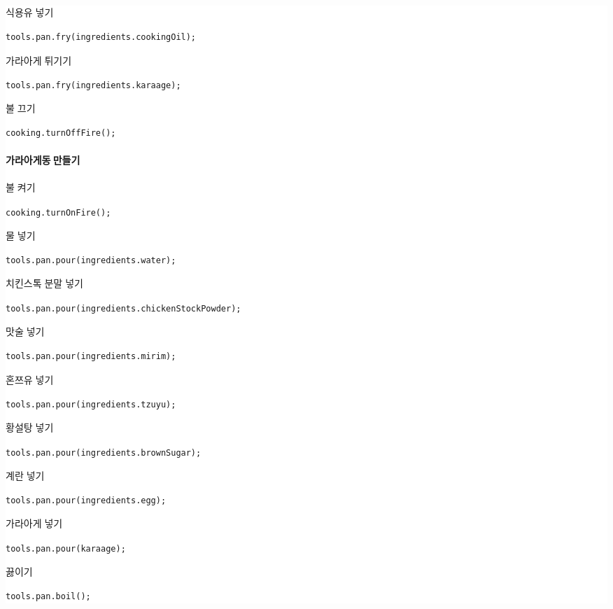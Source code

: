 식용유 넣기
```
tools.pan.fry(ingredients.cookingOil);
```

가라아게 튀기기
```
tools.pan.fry(ingredients.karaage);
```

불 끄기
```
cooking.turnOffFire();
```

#### 가라아게동 만들기


불 켜기
```
cooking.turnOnFire();
```

물 넣기
```
tools.pan.pour(ingredients.water);
```

치킨스톡 분말 넣기
```
tools.pan.pour(ingredients.chickenStockPowder);
```

맛술 넣기
```
tools.pan.pour(ingredients.mirim);
```

혼쯔유 넣기
```
tools.pan.pour(ingredients.tzuyu);
```

황설탕 넣기
```
tools.pan.pour(ingredients.brownSugar);
```

계란 넣기
```
tools.pan.pour(ingredients.egg);
```

가라아게 넣기
```
tools.pan.pour(karaage);
```

끓이기
```
tools.pan.boil();
```
